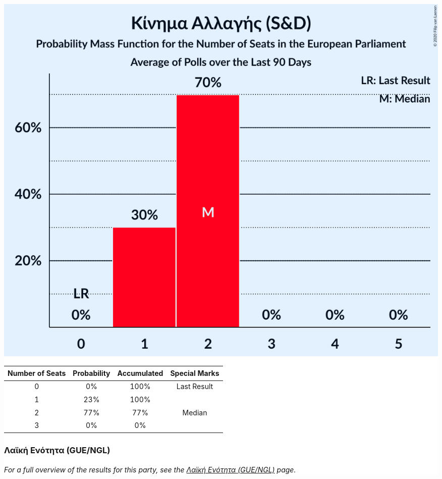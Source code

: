 ![Graph with seats probability mass function not yet produced](average-2020-10-31-seats-pmf-κίνημααλλαγήςsd.png "Seats Probability Mass Function")

| Number of Seats | Probability | Accumulated | Special Marks |
|:---------------:|:-----------:|:-----------:|:-------------:|
| 0 | 0% | 100% | Last Result |
| 1 | 23% | 100% |  |
| 2 | 77% | 77% | Median |
| 3 | 0% | 0% |  |

### Λαϊκή Ενότητα (GUE/NGL)

*For a full overview of the results for this party, see the [Λαϊκή Ενότητα (GUE/NGL)](party-λαϊκήενότηταguengl.html) page.*

